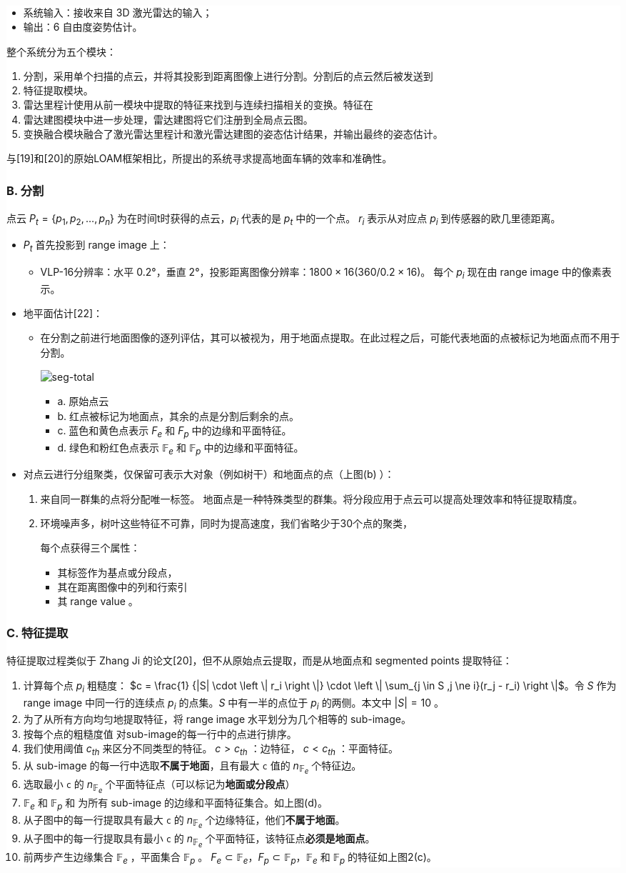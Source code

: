 - 系统输入：接收来自 3D 激光雷达的输入；
- 输出：6 自由度姿势估计。

整个系统分为五个模块：

1. 分割，采用单个扫描的点云，并将其投影到距离图像上进行分割。分割后的点云然后被发送到
2. 特征提取模块。
3. 雷达里程计使用从前一模块中提取的特征来找到与连续扫描相关的变换。特征在
4. 雷达建图模块中进一步处理，雷达建图将它们注册到全局点云图。
5. 变换融合模块融合了激光雷达里程计和激光雷达建图的姿态估计结果，并输出最终的姿态估计。

与[19]和[20]的原始LOAM框架相比，所提出的系统寻求提高地面车辆的效率和准确性。



### B. 分割

点云 $P_t = \{ p_1, p_2, …, p_n \}$ 为在时间t时获得的点云，${p_i}$ 代表的是 ${p_t}$ 中的一个点。 ${r_i}$ 表示从对应点 ${p_i}$ 到传感器的欧几里德距离。

- $P_t$ 首先投影到 range image 上：

  - VLP-16分辨率：水平 $0.2°$，垂直 $2°$，投影距离图像分辨率：$1800×16 (360/0.2×16)$。 每个 ${p_i}$ 现在由 range image 中的像素表示。

- 地平面估计[22]：

  - 在分割之前进行地面图像的逐列评估，其可以被视为，用于地面点提取。在此过程之后，可能代表地面的点被标记为地面点而不用于分割。

    ![seg-total](LeGO-LOAM/launch/seg-total.jpg)

    - a. 原始点云
    - b. 红点被标记为地面点，其余的点是分割后剩余的点。 
    - c. 蓝色和黄色点表示 $F_e$ 和 $F_p$ 中的边缘和平面特征。
    - d. 绿色和粉红色点表示 $\mathbb{F}_e$ 和 $\mathbb{F}_p$ 中的边缘和平面特征。

    

- 对点云进行分组聚类，仅保留可表示大对象（例如树干）和地面点的点（上图(b) ）：

  1. 来自同一群集的点将分配唯一标签。 地面点是一种特殊类型的群集。将分段应用于点云可以提高处理效率和特征提取精度。 

  2. 环境噪声多，树叶这些特征不可靠，同时为提高速度，我们省略少于30个点的聚类，

     每个点获得三个属性：

     - 其标签作为基点或分段点，
     - 其在距离图像中的列和行索引
     - 其 range value 。





### C. 特征提取

特征提取过程类似于 Zhang Ji 的论文[20]，但不从原始点云提取，而是从地面点和 segmented points 提取特征：

1. 计算每个点 $p_i$ 粗糙度： $c = \frac{1} {|S| \cdot \left \| r_i \right \|} \cdot \left \| \sum_{j \in S ,j \ne i}(r_j - r_i) \right \|$。令 $S$ 作为 range image 中同一行的连续点 $p_i$ 的点集。$S$ 中有一半的点位于 $p_i$ 的两侧。本文中 $|S|=10$ 。
2. 为了从所有方向均匀地提取特征，将 range image 水平划分为几个相等的 sub-image。
3. 按每个点的粗糙度值 对sub-image的每一行中的点进行排序。
4. 我们使用阈值 $c_{th}$ 来区分不同类型的特征。 $c > c_{th}$ ：边特征， $c < c_{th}$ ：平面特征。
5. 从 sub-image 的每一行中选取**不属于地面**，且有最大 `c` 值的 $n_{\mathbb{F}_{e}}$ 个特征边。    
6. 选取最小 `c` 的 $n_{\mathbb{F}_{e}}$ 个平面特征点（可以标记为**地面或分段点**）
7. $\mathbb{F}_e$ 和 $\mathbb{F}_p$ 和 为所有 sub-image 的边缘和平面特征集合。如上图(d)。
8. 从子图中的每一行提取具有最大 `c` 的 $n_{\mathbb{F}_{e}}$ 个边缘特征，他们**不属于地面**。
9. 从子图中的每一行提取具有最小 `c` 的 $n_{\mathbb{F}_{e}}$ 个平面特征，该特征点**必须是地面点**。
10. 前两步产生边缘集合 $\mathbb{F}_e$ ，平面集合 $\mathbb{F}_p$ 。 $F_e \subset \mathbb{F}_e$，$F_p \subset \mathbb{F}_p$，$\mathbb{F}_e$ 和 $\mathbb{F}_p$ 的特征如上图2(c)。
